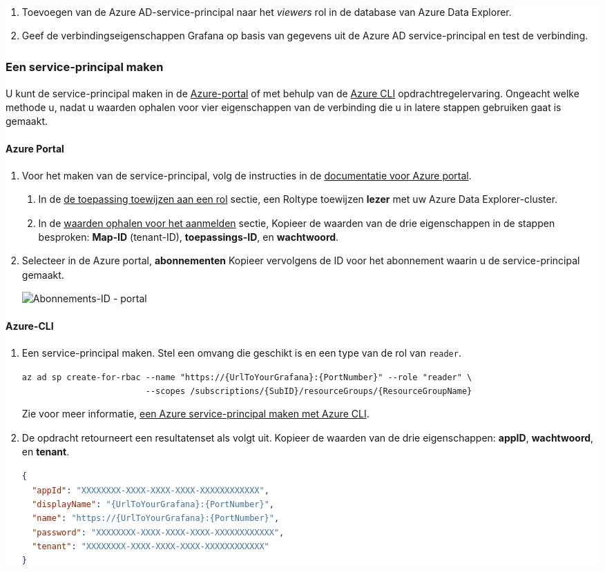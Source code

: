 1. Toevoegen van de Azure AD-service-principal naar het *viewers* rol in de database van Azure Data Explorer.

1. Geef de verbindingseigenschappen Grafana op basis van gegevens uit de Azure AD service-principal en test de verbinding.

### <a name="create-a-service-principal"></a>Een service-principal maken

U kunt de service-principal maken in de [Azure-portal](#azure-portal) of met behulp van de [Azure CLI](#azure-cli) opdrachtregelervaring. Ongeacht welke methode u, nadat u waarden ophalen voor vier eigenschappen van de verbinding die u in latere stappen gebruiken gaat is gemaakt.

#### <a name="azure-portal"></a>Azure Portal

1. Voor het maken van de service-principal, volg de instructies in de [documentatie voor Azure portal](/azure/active-directory/develop/howto-create-service-principal-portal).

    1. In de [de toepassing toewijzen aan een rol](/azure/active-directory/develop/howto-create-service-principal-portal#assign-the-application-to-a-role) sectie, een Roltype toewijzen **lezer** met uw Azure Data Explorer-cluster.

    1. In de [waarden ophalen voor het aanmelden](/azure/active-directory/develop/howto-create-service-principal-portal#get-values-for-signing-in) sectie, Kopieer de waarden van de drie eigenschappen in de stappen besproken: **Map-ID** (tenant-ID), **toepassings-ID**, en **wachtwoord**.

1. Selecteer in de Azure portal, **abonnementen** Kopieer vervolgens de ID voor het abonnement waarin u de service-principal gemaakt.

    ![Abonnements-ID - portal](media/grafana/subscription-id-portal.png)

#### <a name="azure-cli"></a>Azure-CLI

1. Een service-principal maken. Stel een omvang die geschikt is en een type van de rol van `reader`.

    ```azurecli
    az ad sp create-for-rbac --name "https://{UrlToYourGrafana}:{PortNumber}" --role "reader" \
                             --scopes /subscriptions/{SubID}/resourceGroups/{ResourceGroupName}
    ```

    Zie voor meer informatie, [een Azure service-principal maken met Azure CLI](/cli/azure/create-an-azure-service-principal-azure-cli).

1. De opdracht retourneert een resultatenset als volgt uit. Kopieer de waarden van de drie eigenschappen: **appID**, **wachtwoord**, en **tenant**.

    ```json
    {
      "appId": "XXXXXXXX-XXXX-XXXX-XXXX-XXXXXXXXXXXX",
      "displayName": "{UrlToYourGrafana}:{PortNumber}",
      "name": "https://{UrlToYourGrafana}:{PortNumber}",
      "password": "XXXXXXXX-XXXX-XXXX-XXXX-XXXXXXXXXXXX",
      "tenant": "XXXXXXXX-XXXX-XXXX-XXXX-XXXXXXXXXXXX"
    }
    ```
